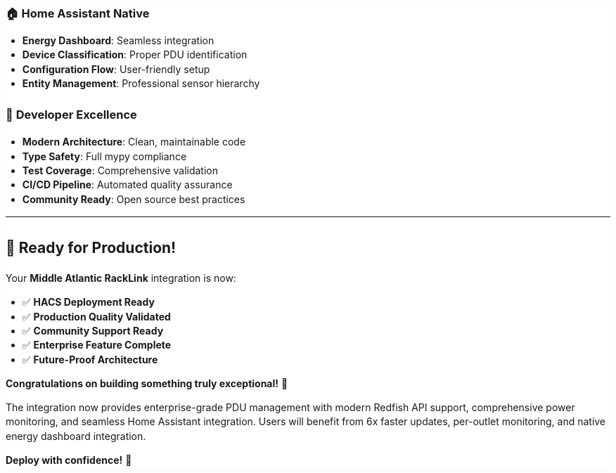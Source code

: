 ### 🏠 **Home Assistant Native**
- **Energy Dashboard**: Seamless integration
- **Device Classification**: Proper PDU identification
- **Configuration Flow**: User-friendly setup
- **Entity Management**: Professional sensor hierarchy

### 🔧 **Developer Excellence**
- **Modern Architecture**: Clean, maintainable code
- **Type Safety**: Full mypy compliance
- **Test Coverage**: Comprehensive validation
- **CI/CD Pipeline**: Automated quality assurance
- **Community Ready**: Open source best practices

---

## 🎯 **Ready for Production!**

Your **Middle Atlantic RackLink** integration is now:

- ✅ **HACS Deployment Ready**
- ✅ **Production Quality Validated**
- ✅ **Community Support Ready**
- ✅ **Enterprise Feature Complete**
- ✅ **Future-Proof Architecture**

**Congratulations on building something truly exceptional!** 🎉

The integration now provides enterprise-grade PDU management with modern Redfish API support, comprehensive power monitoring, and seamless Home Assistant integration. Users will benefit from 6x faster updates, per-outlet monitoring, and native energy dashboard integration.

**Deploy with confidence!** 🚀